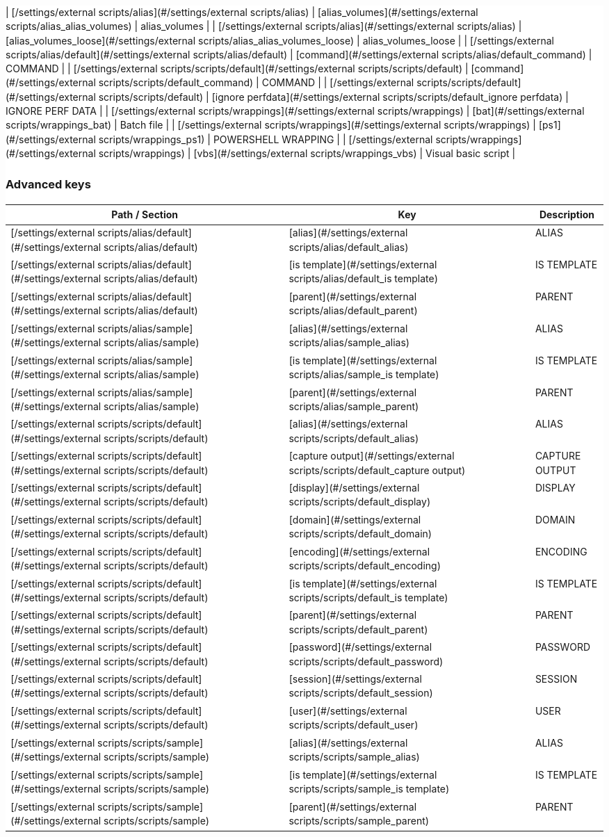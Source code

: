 | [/settings/external scripts/alias](#/settings/external scripts/alias)                     | [alias_volumes](#/settings/external scripts/alias_alias_volumes)                 | alias_volumes                                               |
| [/settings/external scripts/alias](#/settings/external scripts/alias)                     | [alias_volumes_loose](#/settings/external scripts/alias_alias_volumes_loose)     | alias_volumes_loose                                         |
| [/settings/external scripts/alias/default](#/settings/external scripts/alias/default)     | [command](#/settings/external scripts/alias/default_command)                     | COMMAND                                                     |
| [/settings/external scripts/scripts/default](#/settings/external scripts/scripts/default) | [command](#/settings/external scripts/scripts/default_command)                   | COMMAND                                                     |
| [/settings/external scripts/scripts/default](#/settings/external scripts/scripts/default) | [ignore perfdata](#/settings/external scripts/scripts/default_ignore perfdata)   | IGNORE PERF DATA                                            |
| [/settings/external scripts/wrappings](#/settings/external scripts/wrappings)             | [bat](#/settings/external scripts/wrappings_bat)                                 | Batch file                                                  |
| [/settings/external scripts/wrappings](#/settings/external scripts/wrappings)             | [ps1](#/settings/external scripts/wrappings_ps1)                                 | POWERSHELL WRAPPING                                         |
| [/settings/external scripts/wrappings](#/settings/external scripts/wrappings)             | [vbs](#/settings/external scripts/wrappings_vbs)                                 | Visual basic script                                         |

### Advanced keys

| Path / Section                                                                            | Key                                                                          | Description    |
|-------------------------------------------------------------------------------------------|------------------------------------------------------------------------------|----------------|
| [/settings/external scripts/alias/default](#/settings/external scripts/alias/default)     | [alias](#/settings/external scripts/alias/default_alias)                     | ALIAS          |
| [/settings/external scripts/alias/default](#/settings/external scripts/alias/default)     | [is template](#/settings/external scripts/alias/default_is template)         | IS TEMPLATE    |
| [/settings/external scripts/alias/default](#/settings/external scripts/alias/default)     | [parent](#/settings/external scripts/alias/default_parent)                   | PARENT         |
| [/settings/external scripts/alias/sample](#/settings/external scripts/alias/sample)       | [alias](#/settings/external scripts/alias/sample_alias)                      | ALIAS          |
| [/settings/external scripts/alias/sample](#/settings/external scripts/alias/sample)       | [is template](#/settings/external scripts/alias/sample_is template)          | IS TEMPLATE    |
| [/settings/external scripts/alias/sample](#/settings/external scripts/alias/sample)       | [parent](#/settings/external scripts/alias/sample_parent)                    | PARENT         |
| [/settings/external scripts/scripts/default](#/settings/external scripts/scripts/default) | [alias](#/settings/external scripts/scripts/default_alias)                   | ALIAS          |
| [/settings/external scripts/scripts/default](#/settings/external scripts/scripts/default) | [capture output](#/settings/external scripts/scripts/default_capture output) | CAPTURE OUTPUT |
| [/settings/external scripts/scripts/default](#/settings/external scripts/scripts/default) | [display](#/settings/external scripts/scripts/default_display)               | DISPLAY        |
| [/settings/external scripts/scripts/default](#/settings/external scripts/scripts/default) | [domain](#/settings/external scripts/scripts/default_domain)                 | DOMAIN         |
| [/settings/external scripts/scripts/default](#/settings/external scripts/scripts/default) | [encoding](#/settings/external scripts/scripts/default_encoding)             | ENCODING       |
| [/settings/external scripts/scripts/default](#/settings/external scripts/scripts/default) | [is template](#/settings/external scripts/scripts/default_is template)       | IS TEMPLATE    |
| [/settings/external scripts/scripts/default](#/settings/external scripts/scripts/default) | [parent](#/settings/external scripts/scripts/default_parent)                 | PARENT         |
| [/settings/external scripts/scripts/default](#/settings/external scripts/scripts/default) | [password](#/settings/external scripts/scripts/default_password)             | PASSWORD       |
| [/settings/external scripts/scripts/default](#/settings/external scripts/scripts/default) | [session](#/settings/external scripts/scripts/default_session)               | SESSION        |
| [/settings/external scripts/scripts/default](#/settings/external scripts/scripts/default) | [user](#/settings/external scripts/scripts/default_user)                     | USER           |
| [/settings/external scripts/scripts/sample](#/settings/external scripts/scripts/sample)   | [alias](#/settings/external scripts/scripts/sample_alias)                    | ALIAS          |
| [/settings/external scripts/scripts/sample](#/settings/external scripts/scripts/sample)   | [is template](#/settings/external scripts/scripts/sample_is template)        | IS TEMPLATE    |
| [/settings/external scripts/scripts/sample](#/settings/external scripts/scripts/sample)   | [parent](#/settings/external scripts/scripts/sample_parent)                  | PARENT         |
